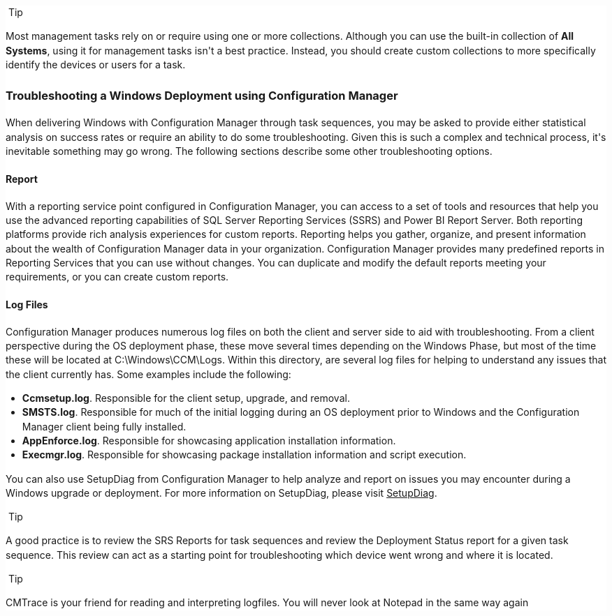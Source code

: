  Tip

Most management tasks rely on or require using one or more collections. Although you can use the built-in collection of **All Systems**, using it for management tasks isn't a best practice. Instead, you should create custom collections to more specifically identify the devices or users for a task.

### Troubleshooting a Windows Deployment using Configuration Manager

When delivering Windows with Configuration Manager through task sequences, you may be asked to provide either statistical analysis on success rates or require an ability to do some troubleshooting. Given this is such a complex and technical process, it's inevitable something may go wrong. The following sections describe some other troubleshooting options.

#### Report

With a reporting service point configured in Configuration Manager, you can access to a set of tools and resources that help you use the advanced reporting capabilities of SQL Server Reporting Services (SSRS) and Power BI Report Server. Both reporting platforms provide rich analysis experiences for custom reports. Reporting helps you gather, organize, and present information about the wealth of Configuration Manager data in your organization. Configuration Manager provides many predefined reports in Reporting Services that you can use without changes. You can duplicate and modify the default reports meeting your requirements, or you can create custom reports.

#### Log Files

Configuration Manager produces numerous log files on both the client and server side to aid with troubleshooting. From a client perspective during the OS deployment phase, these move several times depending on the Windows Phase, but most of the time these will be located at C:\Windows\CCM\Logs. Within this directory, are several log files for helping to understand any issues that the client currently has. Some examples include the following:

- **Ccmsetup.log**. Responsible for the client setup, upgrade, and removal.
- **SMSTS.log**. Responsible for much of the initial logging during an OS deployment prior to Windows and the Configuration Manager client being fully installed.
- **AppEnforce.log**. Responsible for showcasing application installation information.
- **Execmgr.log**. Responsible for showcasing package installation information and script execution.

You can also use SetupDiag from Configuration Manager to help analyze and report on issues you may encounter during a Windows upgrade or deployment. For more information on SetupDiag, please visit [SetupDiag](https://learn.microsoft.com/en-us/windows/deployment/upgrade/setupdiag).

 Tip

A good practice is to review the SRS Reports for task sequences and review the Deployment Status report for a given task sequence. This review can act as a starting point for troubleshooting which device went wrong and where it is located.

 Tip

CMTrace is your friend for reading and interpreting logfiles. You will never look at Notepad in the same way again



